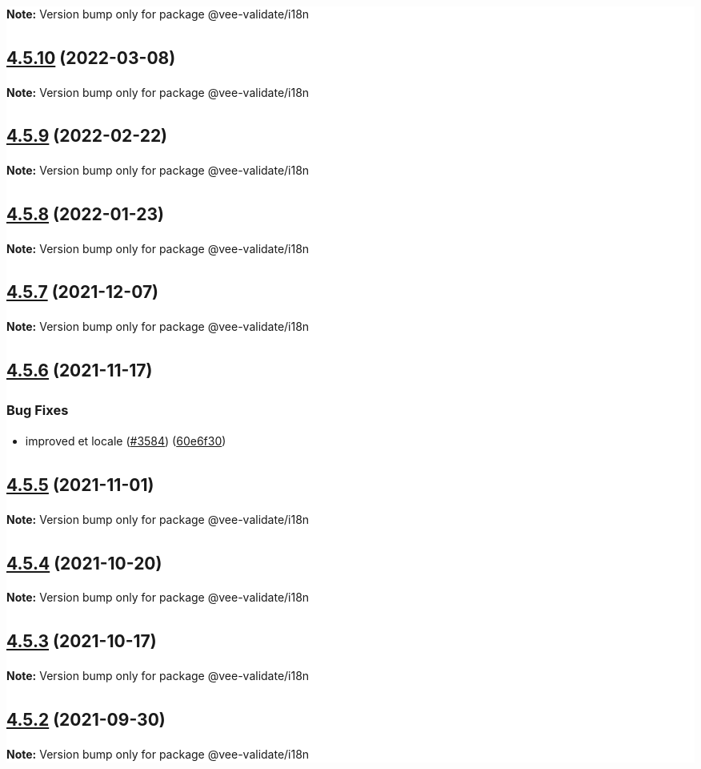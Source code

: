 **Note:** Version bump only for package @vee-validate/i18n

## [4.5.10](https://github.com/logaretm/vee-validate/compare/v4.5.9...v4.5.10) (2022-03-08)

**Note:** Version bump only for package @vee-validate/i18n

## [4.5.9](https://github.com/logaretm/vee-validate/compare/v4.5.8...v4.5.9) (2022-02-22)

**Note:** Version bump only for package @vee-validate/i18n

## [4.5.8](https://github.com/logaretm/vee-validate/compare/v4.5.7...v4.5.8) (2022-01-23)

**Note:** Version bump only for package @vee-validate/i18n

## [4.5.7](https://github.com/logaretm/vee-validate/compare/v4.5.6...v4.5.7) (2021-12-07)

**Note:** Version bump only for package @vee-validate/i18n

## [4.5.6](https://github.com/logaretm/vee-validate/compare/v4.5.5...v4.5.6) (2021-11-17)

### Bug Fixes

- improved et locale ([#3584](https://github.com/logaretm/vee-validate/issues/3584)) ([60e6f30](https://github.com/logaretm/vee-validate/commit/60e6f307a4039e84721741e31f0148e5b0628696))

## [4.5.5](https://github.com/logaretm/vee-validate/compare/v4.5.4...v4.5.5) (2021-11-01)

**Note:** Version bump only for package @vee-validate/i18n

## [4.5.4](https://github.com/logaretm/vee-validate/compare/v4.5.3...v4.5.4) (2021-10-20)

**Note:** Version bump only for package @vee-validate/i18n

## [4.5.3](https://github.com/logaretm/vee-validate/compare/v4.5.2...v4.5.3) (2021-10-17)

**Note:** Version bump only for package @vee-validate/i18n

## [4.5.2](https://github.com/logaretm/vee-validate/compare/v4.5.1...v4.5.2) (2021-09-30)

**Note:** Version bump only for package @vee-validate/i18n
